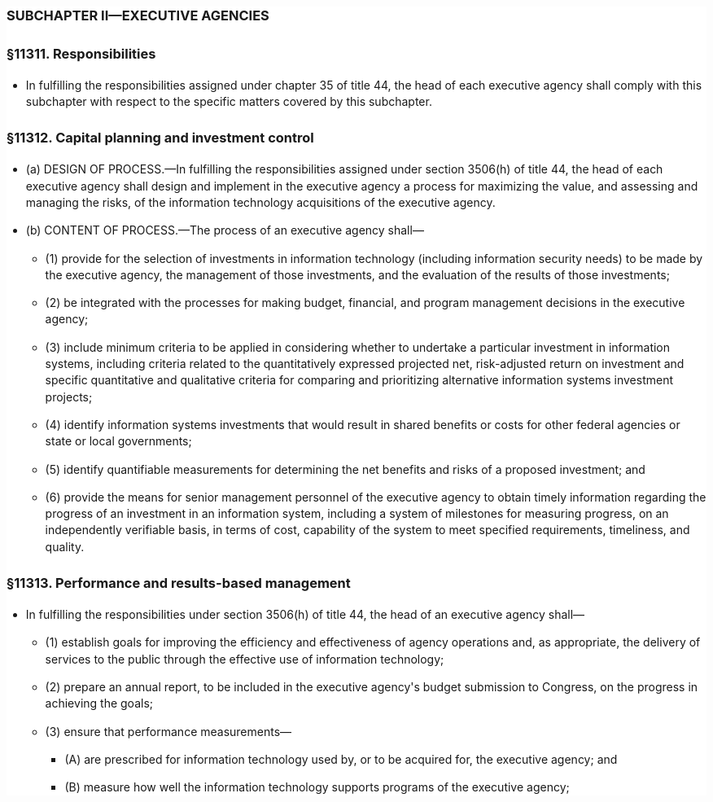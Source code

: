 ### SUBCHAPTER II—EXECUTIVE AGENCIES

### §11311. Responsibilities
* In fulfilling the responsibilities assigned under chapter 35 of title 44, the head of each executive agency shall comply with this subchapter with respect to the specific matters covered by this subchapter.

### §11312. Capital planning and investment control
* (a) DESIGN OF PROCESS.—In fulfilling the responsibilities assigned under section 3506(h) of title 44, the head of each executive agency shall design and implement in the executive agency a process for maximizing the value, and assessing and managing the risks, of the information technology acquisitions of the executive agency.

* (b) CONTENT OF PROCESS.—The process of an executive agency shall—

  * (1) provide for the selection of investments in information technology (including information security needs) to be made by the executive agency, the management of those investments, and the evaluation of the results of those investments;

  * (2) be integrated with the processes for making budget, financial, and program management decisions in the executive agency;

  * (3) include minimum criteria to be applied in considering whether to undertake a particular investment in information systems, including criteria related to the quantitatively expressed projected net, risk-adjusted return on investment and specific quantitative and qualitative criteria for comparing and prioritizing alternative information systems investment projects;

  * (4) identify information systems investments that would result in shared benefits or costs for other federal agencies or state or local governments;

  * (5) identify quantifiable measurements for determining the net benefits and risks of a proposed investment; and

  * (6) provide the means for senior management personnel of the executive agency to obtain timely information regarding the progress of an investment in an information system, including a system of milestones for measuring progress, on an independently verifiable basis, in terms of cost, capability of the system to meet specified requirements, timeliness, and quality.

### §11313. Performance and results-based management
* In fulfilling the responsibilities under section 3506(h) of title 44, the head of an executive agency shall—

  * (1) establish goals for improving the efficiency and effectiveness of agency operations and, as appropriate, the delivery of services to the public through the effective use of information technology;

  * (2) prepare an annual report, to be included in the executive agency's budget submission to Congress, on the progress in achieving the goals;

  * (3) ensure that performance measurements—

    * (A) are prescribed for information technology used by, or to be acquired for, the executive agency; and

    * (B) measure how well the information technology supports programs of the executive agency;
